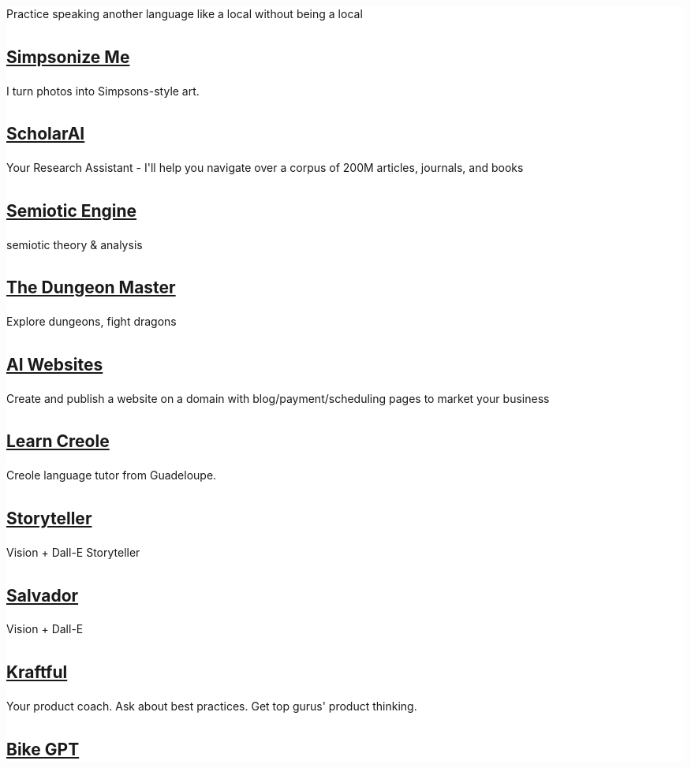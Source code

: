 
Practice speaking another language like a local without being a local
## [Simpsonize Me](https://chat.openai.com/g/g-tcmMldCYy-simpsonize-me)


I turn photos into Simpsons-style art.
## [ScholarAI](https://chat.openai.com/g/g-L2HknCZTC-scholarai)


Your Research Assistant - I'll help you navigate over a corpus of 200M articles, journals, and books
## [Semiotic Engine](https://chat.openai.com/g/g-413R7Lc48-semiotic-engine)


semiotic theory & analysis
## [The Dungeon Master](https://chat.openai.com/g/g-cieyjUKku-the-dungeon-master)


Explore dungeons, fight dragons
## [AI Websites](https://chat.openai.com/g/g-WTUuSzTOj-ai-websites)


Create and publish a website on a domain with blog/payment/scheduling pages to market your business
## [Learn Creole](https://chat.openai.com/g/g-U3ZybqREH-learn-creole)


Creole language tutor from Guadeloupe.
## [Storyteller](https://chat.openai.com/g/g-dmgFloZ5w-storyteller)


Vision + Dall-E Storyteller
## [Salvador](https://chat.openai.com/g/g-6iEq5asfX-salvador)


Vision + Dall-E
## [Kraftful](https://chat.openai.com/g/g-jtefpmdjS-kraftful)


Your product coach. Ask about best practices. Get top gurus' product thinking.
## [Bike GPT](https://chat.openai.com/g/g-2ncsFIDY6-bike-gpt)
